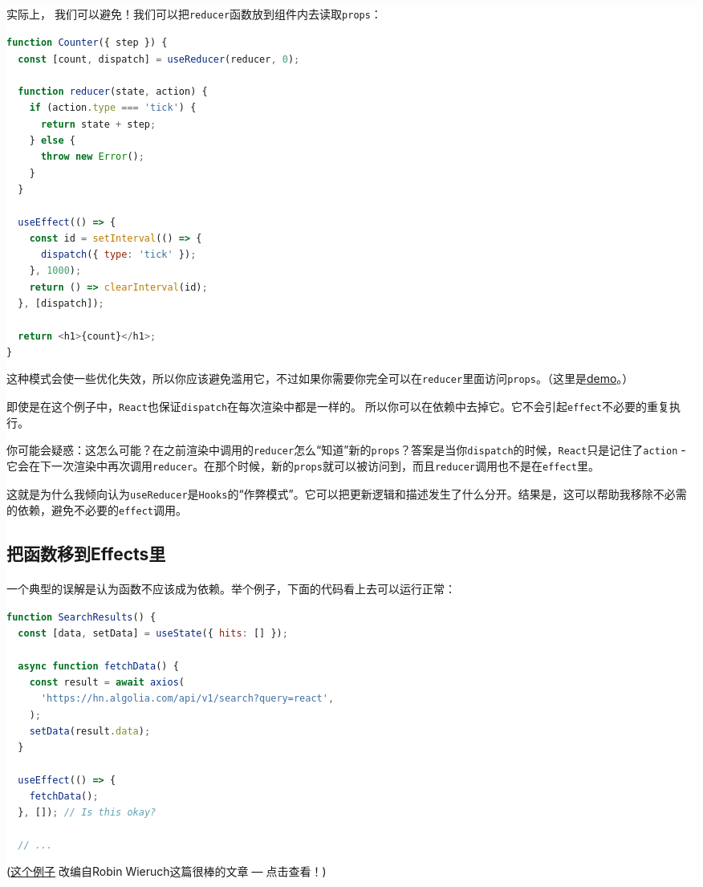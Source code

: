 实际上， 我们可以避免！我们可以把`reducer`函数放到组件内去读取`props`：
```js
function Counter({ step }) {
  const [count, dispatch] = useReducer(reducer, 0);

  function reducer(state, action) {
    if (action.type === 'tick') {
      return state + step;
    } else {
      throw new Error();
    }
  }

  useEffect(() => {
    const id = setInterval(() => {
      dispatch({ type: 'tick' });
    }, 1000);
    return () => clearInterval(id);
  }, [dispatch]);

  return <h1>{count}</h1>;
}
```
这种模式会使一些优化失效，所以你应该避免滥用它，不过如果你需要你完全可以在`reducer`里面访问`props`。（这里是[demo](https://codesandbox.io/s/7ypm405o8q)。）

即使是在这个例子中，`React`也保证`dispatch`在每次渲染中都是一样的。 所以你可以在依赖中去掉它。它不会引起`effect`不必要的重复执行。

你可能会疑惑：这怎么可能？在之前渲染中调用的`reducer`怎么“知道”新的`props`？答案是当你`dispatch`的时候，`React`只是记住了`action` - 它会在下一次渲染中再次调用`reducer`。在那个时候，新的`props`就可以被访问到，而且`reducer`调用也不是在`effect`里。

这就是为什么我倾向认为`useReducer`是`Hooks`的“作弊模式”。它可以把更新逻辑和描述发生了什么分开。结果是，这可以帮助我移除不必需的依赖，避免不必要的`effect`调用。

## 把函数移到Effects里
一个典型的误解是认为函数不应该成为依赖。举个例子，下面的代码看上去可以运行正常：
```js
function SearchResults() {
  const [data, setData] = useState({ hits: [] });

  async function fetchData() {
    const result = await axios(
      'https://hn.algolia.com/api/v1/search?query=react',
    );
    setData(result.data);
  }

  useEffect(() => {
    fetchData();
  }, []); // Is this okay?

  // ...
```
([这个例子](https://codesandbox.io/s/8j4ykjyv0) 改编自Robin Wieruch这篇很棒的文章 — 点击查看！)
